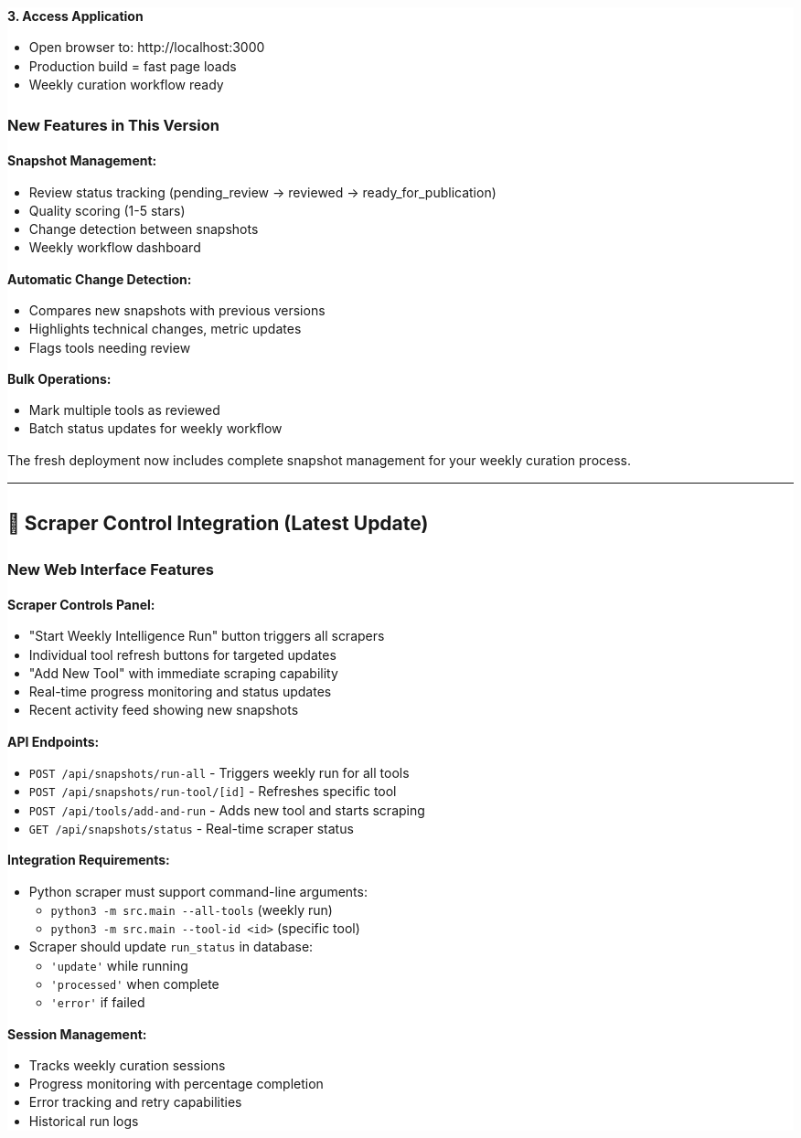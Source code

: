 **3. Access Application**
- Open browser to: http://localhost:3000
- Production build = fast page loads
- Weekly curation workflow ready

### New Features in This Version

**Snapshot Management:**
- Review status tracking (pending_review → reviewed → ready_for_publication)
- Quality scoring (1-5 stars)
- Change detection between snapshots
- Weekly workflow dashboard

**Automatic Change Detection:**
- Compares new snapshots with previous versions
- Highlights technical changes, metric updates
- Flags tools needing review

**Bulk Operations:**
- Mark multiple tools as reviewed
- Batch status updates for weekly workflow

The fresh deployment now includes complete snapshot management for your weekly curation process.

---

## 🎯 **Scraper Control Integration (Latest Update)**

### New Web Interface Features

**Scraper Controls Panel:**
- "Start Weekly Intelligence Run" button triggers all scrapers
- Individual tool refresh buttons for targeted updates
- "Add New Tool" with immediate scraping capability
- Real-time progress monitoring and status updates
- Recent activity feed showing new snapshots

**API Endpoints:**
- `POST /api/snapshots/run-all` - Triggers weekly run for all tools
- `POST /api/snapshots/run-tool/[id]` - Refreshes specific tool
- `POST /api/tools/add-and-run` - Adds new tool and starts scraping
- `GET /api/snapshots/status` - Real-time scraper status

**Integration Requirements:**
- Python scraper must support command-line arguments:
  - `python3 -m src.main --all-tools` (weekly run)
  - `python3 -m src.main --tool-id <id>` (specific tool)
- Scraper should update `run_status` in database:
  - `'update'` while running
  - `'processed'` when complete
  - `'error'` if failed

**Session Management:**
- Tracks weekly curation sessions
- Progress monitoring with percentage completion
- Error tracking and retry capabilities
- Historical run logs

